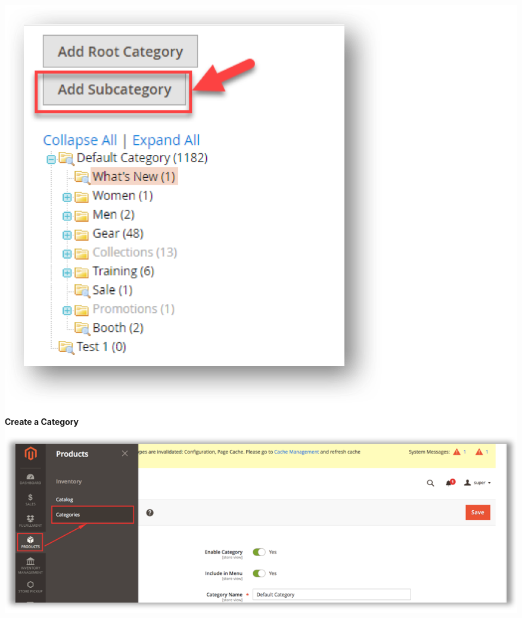 ![Create a new category](./imgpart2/it_img516.png?raw=true)

**Create a Category**
 
![Create a new category](./imgpart2/it_img517.png?raw=true)
